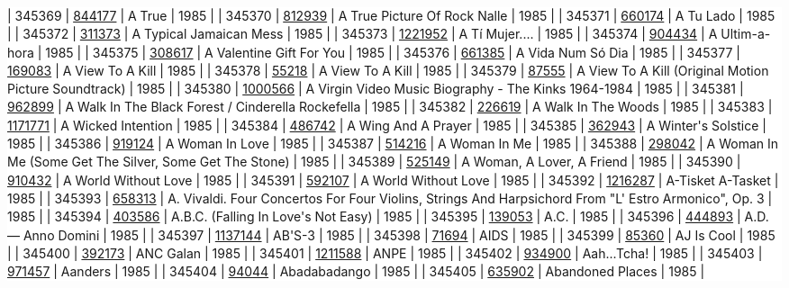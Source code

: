 | 345369 | [844177](https://www.discogs.com/master/844177) | A True | 1985 |
| 345370 | [812939](https://www.discogs.com/master/812939) | A True Picture Of Rock Nalle | 1985 |
| 345371 | [660174](https://www.discogs.com/master/660174) | A Tu Lado | 1985 |
| 345372 | [311373](https://www.discogs.com/master/311373) | A Typical Jamaican Mess | 1985 |
| 345373 | [1221952](https://www.discogs.com/master/1221952) | A Tí Mujer.... | 1985 |
| 345374 | [904434](https://www.discogs.com/master/904434) | A Ultim-a-hora | 1985 |
| 345375 | [308617](https://www.discogs.com/master/308617) | A Valentine Gift For You | 1985 |
| 345376 | [661385](https://www.discogs.com/master/661385) | A Vida Num Só Dia | 1985 |
| 345377 | [169083](https://www.discogs.com/master/169083) | A View To A Kill | 1985 |
| 345378 | [55218](https://www.discogs.com/master/55218) | A View To A Kill | 1985 |
| 345379 | [87555](https://www.discogs.com/master/87555) | A View To A Kill (Original Motion Picture Soundtrack) | 1985 |
| 345380 | [1000566](https://www.discogs.com/master/1000566) | A Virgin Video Music Biography - The Kinks 1964-1984 | 1985 |
| 345381 | [962899](https://www.discogs.com/master/962899) | A Walk In The Black Forest / Cinderella Rockefella | 1985 |
| 345382 | [226619](https://www.discogs.com/master/226619) | A Walk In The Woods | 1985 |
| 345383 | [1171771](https://www.discogs.com/master/1171771) | A Wicked Intention | 1985 |
| 345384 | [486742](https://www.discogs.com/master/486742) | A Wing And A Prayer | 1985 |
| 345385 | [362943](https://www.discogs.com/master/362943) | A Winter's Solstice | 1985 |
| 345386 | [919124](https://www.discogs.com/master/919124) | A Woman In Love | 1985 |
| 345387 | [514216](https://www.discogs.com/master/514216) | A Woman In Me | 1985 |
| 345388 | [298042](https://www.discogs.com/master/298042) | A Woman In Me (Some Get The Silver, Some Get The Stone) | 1985 |
| 345389 | [525149](https://www.discogs.com/master/525149) | A Woman, A Lover, A Friend | 1985 |
| 345390 | [910432](https://www.discogs.com/master/910432) | A World Without Love | 1985 |
| 345391 | [592107](https://www.discogs.com/master/592107) | A World Without Love | 1985 |
| 345392 | [1216287](https://www.discogs.com/master/1216287) | A-Tisket A-Tasket | 1985 |
| 345393 | [658313](https://www.discogs.com/master/658313) | A. Vivaldi. Four Concertos For Four Violins, Strings And Harpsichord From "L' Estro Armonico", Op. 3 | 1985 |
| 345394 | [403586](https://www.discogs.com/master/403586) | A.B.C. (Falling In Love's Not Easy) | 1985 |
| 345395 | [139053](https://www.discogs.com/master/139053) | A.C. | 1985 |
| 345396 | [444893](https://www.discogs.com/master/444893) | A.D. — Anno Domini | 1985 |
| 345397 | [1137144](https://www.discogs.com/master/1137144) | AB'S-3 | 1985 |
| 345398 | [71694](https://www.discogs.com/master/71694) | AIDS | 1985 |
| 345399 | [85360](https://www.discogs.com/master/85360) | AJ Is Cool | 1985 |
| 345400 | [392173](https://www.discogs.com/master/392173) | ANC Galan | 1985 |
| 345401 | [1211588](https://www.discogs.com/master/1211588) | ANPE | 1985 |
| 345402 | [934900](https://www.discogs.com/master/934900) | Aah...Tcha! | 1985 |
| 345403 | [971457](https://www.discogs.com/master/971457) | Aanders | 1985 |
| 345404 | [94044](https://www.discogs.com/master/94044) | Abadabadango | 1985 |
| 345405 | [635902](https://www.discogs.com/master/635902) | Abandoned Places | 1985 |